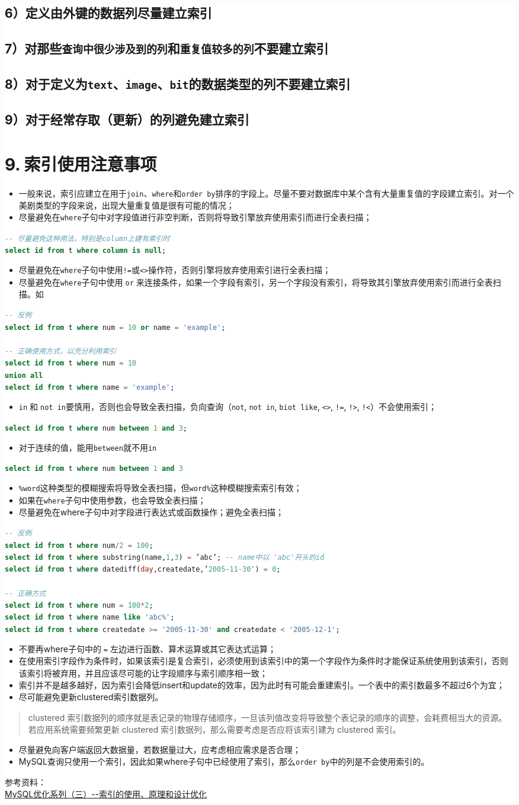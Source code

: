 ## 6）定义由外键的数据列尽量建立索引
## 7）对那些`查询中很少涉及到的列`和`重复值较多的列`不要建立索引
## 8）对于定义为`text`、`image`、`bit`的数据类型的列不要建立索引
## 9）对于经常存取（更新）的列避免建立索引

# 9. 索引使用注意事项
- 一般来说，索引应建立在用于`join`、`where`和`order by`排序的字段上。尽量不要对数据库中某个含有大量重复值的字段建立索引。对一个美剧类型的字段来说，出现大量重复值是很有可能的情况；
- 尽量避免在`where`子句中对字段值进行非空判断，否则将导致引擎放弃使用索引而进行全表扫描；
```sql
-- 尽量避免这种用法，特别是column上建有索引时
select id from t where column is null;
```
- 尽量避免在`where`子句中使用`!=`或`<>`操作符，否则引擎将放弃使用索引进行全表扫描；
- 尽量避免在`where`子句中使用 `or` 来连接条件，如果一个字段有索引，另一个字段没有索引，将导致其引擎放弃使用索引而进行全表扫描。如
```sql
-- 反例
select id from t where num = 10 or name = 'example';

-- 正确使用方式，以充分利用索引
select id from t where num = 10
union all
select id from t where name = 'example';
```
- `in` 和 `not in`要慎用，否则也会导致全表扫描，负向查询（`not`, `not in`, `biot like`, `<>`, `!=`, `!>`, `!<`）不会使用索引；
```sql
select id from t where num between 1 and 3;
```
- 对于连续的值，能用`between`就不用`in`
```sql
select id from t where num between 1 and 3
```
- `%word`这种类型的模糊搜索将导致全表扫描，但`word%`这种模糊搜索索引有效；
- 如果在`where`子句中使用参数，也会导致全表扫描；
- 尽量避免在where子句中对字段进行表达式或函数操作；避免全表扫描；
```sql
-- 反例
select id from t where num/2 = 100;
select id from t where substring(name,1,3) = ’abc’; -- name中以 'abc'开头的id
select id from t where datediff(day,createdate,’2005-11-30′) = 0;

-- 正确方式
select id from t where num = 100*2;
select id from t where name like 'abc%';
select id from t where createdate >= '2005-11-30' and createdate < '2005-12-1';
```
- 不要再where子句中的 `=` 左边进行函数、算术运算或其它表达式运算；
- 在使用索引字段作为条件时，如果该索引是复合索引，必须使用到该索引中的第一个字段作为条件时才能保证系统使用到该索引，否则该索引将被弃用，并且应该尽可能的让字段顺序与索引顺序相一致；
- 索引并不是越多越好，因为索引会降低insert和update的效率，因为此时有可能会重建索引。一个表中的索引数最多不超过6个为宜；
- 尽可能避免更新clustered索引数据列。
> clustered 索引数据列的顺序就是表记录的物理存储顺序，一旦该列值改变将导致整个表记录的顺序的调整，会耗费相当大的资源。若应用系统需要频繁更新 clustered 索引数据列，那么需要考虑是否应将该索引建为 clustered 索引。
- 尽量避免向客户端返回大数据量，若数据量过大，应考虑相应需求是否合理；
- MySQL查询只使用一个索引，因此如果where子句中已经使用了索引，那么`order by`中的列是不会使用索引的。

参考资料：  
[MySQL优化系列（三）--索引的使用、原理和设计优化](https://blog.csdn.net/Jack__Frost/article/details/72571540)